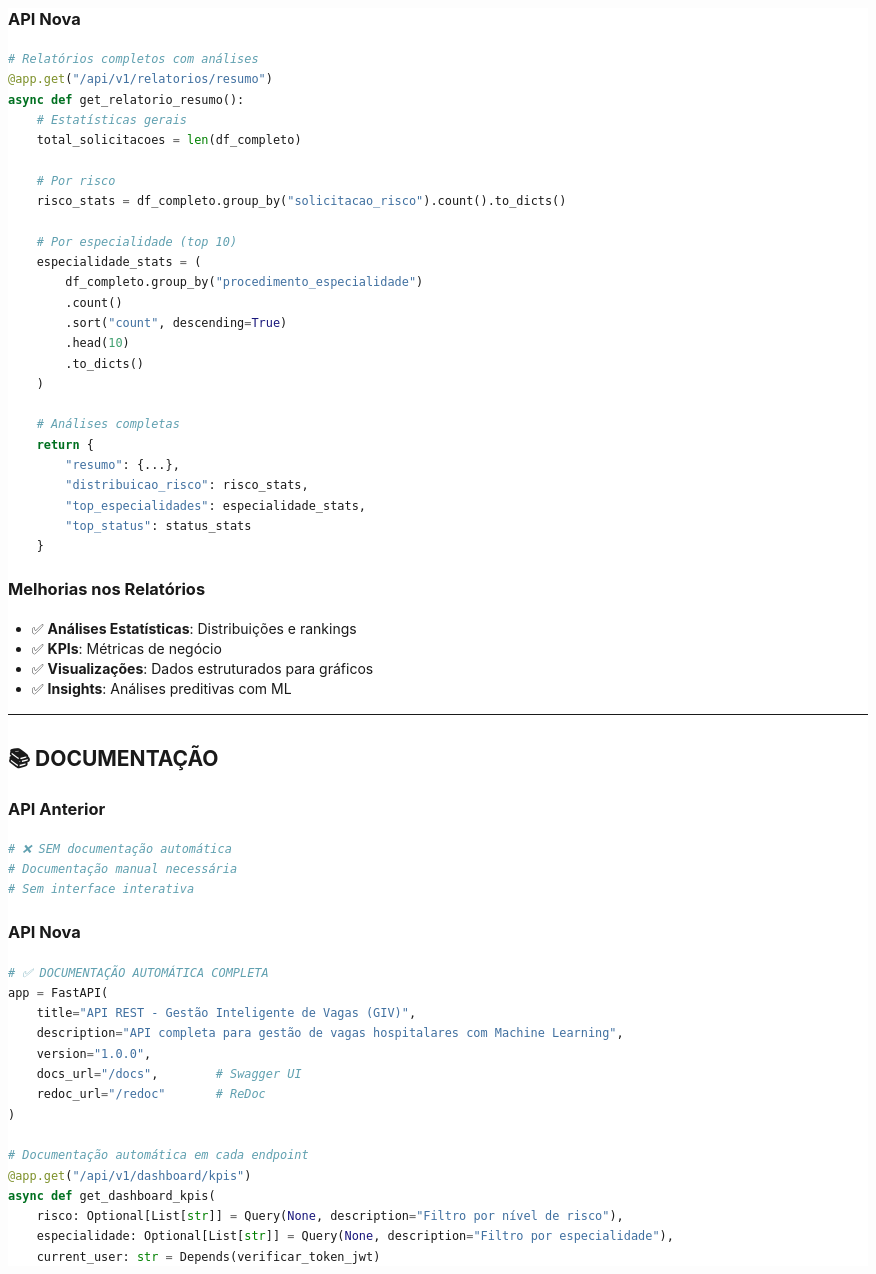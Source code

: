 ### **API Nova**
```python
# Relatórios completos com análises
@app.get("/api/v1/relatorios/resumo")
async def get_relatorio_resumo():
    # Estatísticas gerais
    total_solicitacoes = len(df_completo)
    
    # Por risco
    risco_stats = df_completo.group_by("solicitacao_risco").count().to_dicts()
    
    # Por especialidade (top 10)
    especialidade_stats = (
        df_completo.group_by("procedimento_especialidade")
        .count()
        .sort("count", descending=True)
        .head(10)
        .to_dicts()
    )
    
    # Análises completas
    return {
        "resumo": {...},
        "distribuicao_risco": risco_stats,
        "top_especialidades": especialidade_stats,
        "top_status": status_stats
    }
```

### **Melhorias nos Relatórios**
- ✅ **Análises Estatísticas**: Distribuições e rankings
- ✅ **KPIs**: Métricas de negócio
- ✅ **Visualizações**: Dados estruturados para gráficos
- ✅ **Insights**: Análises preditivas com ML

---

## 📚 **DOCUMENTAÇÃO**

### **API Anterior**
```python
# ❌ SEM documentação automática
# Documentação manual necessária
# Sem interface interativa
```

### **API Nova**
```python
# ✅ DOCUMENTAÇÃO AUTOMÁTICA COMPLETA
app = FastAPI(
    title="API REST - Gestão Inteligente de Vagas (GIV)",
    description="API completa para gestão de vagas hospitalares com Machine Learning",
    version="1.0.0",
    docs_url="/docs",        # Swagger UI
    redoc_url="/redoc"       # ReDoc
)

# Documentação automática em cada endpoint
@app.get("/api/v1/dashboard/kpis")
async def get_dashboard_kpis(
    risco: Optional[List[str]] = Query(None, description="Filtro por nível de risco"),
    especialidade: Optional[List[str]] = Query(None, description="Filtro por especialidade"),
    current_user: str = Depends(verificar_token_jwt)
```